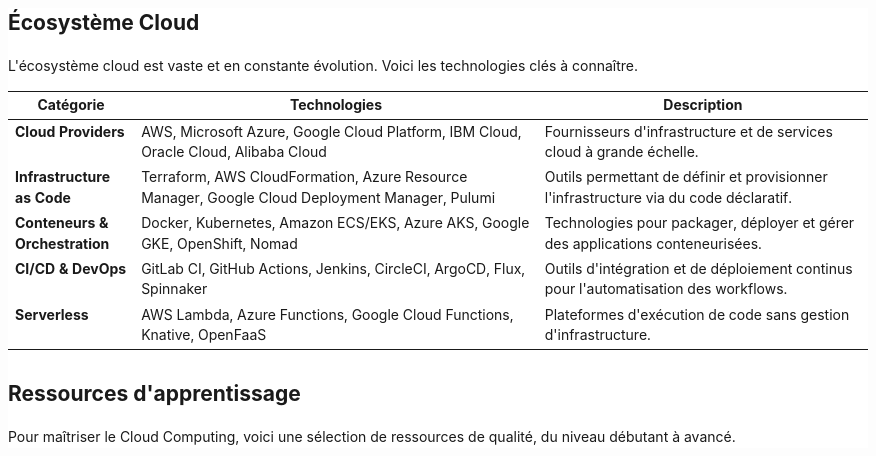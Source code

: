 
<section id="tools">
  <h2><i class="fas fa-tools"></i> Écosystème Cloud</h2>
  
  <p>L'écosystème cloud est vaste et en constante évolution. Voici les technologies clés à connaître.</p>
  
  <div class="mb-4">
    <table>
      <thead>
        <tr>
          <th>Catégorie</th>
          <th>Technologies</th>
          <th>Description</th>
        </tr>
      </thead>
      <tbody>
        <tr>
          <td><strong>Cloud Providers</strong></td>
          <td>AWS, Microsoft Azure, Google Cloud Platform, IBM Cloud, Oracle Cloud, Alibaba Cloud</td>
          <td>Fournisseurs d'infrastructure et de services cloud à grande échelle.</td>
        </tr>
        <tr>
          <td><strong>Infrastructure as Code</strong></td>
          <td>Terraform, AWS CloudFormation, Azure Resource Manager, Google Cloud Deployment Manager, Pulumi</td>
          <td>Outils permettant de définir et provisionner l'infrastructure via du code déclaratif.</td>
        </tr>
        <tr>
          <td><strong>Conteneurs & Orchestration</strong></td>
          <td>Docker, Kubernetes, Amazon ECS/EKS, Azure AKS, Google GKE, OpenShift, Nomad</td>
          <td>Technologies pour packager, déployer et gérer des applications conteneurisées.</td>
        </tr>
        <tr>
          <td><strong>CI/CD & DevOps</strong></td>
          <td>GitLab CI, GitHub Actions, Jenkins, CircleCI, ArgoCD, Flux, Spinnaker</td>
          <td>Outils d'intégration et de déploiement continus pour l'automatisation des workflows.</td>
        </tr>
        <tr>
          <td><strong>Serverless</strong></td>
          <td>AWS Lambda, Azure Functions, Google Cloud Functions, Knative, OpenFaaS</td>
          <td>Plateformes d'exécution de code sans gestion d'infrastructure.</td>
        </tr>
      </tbody>
    </table>
  </div>
</section>


<section id="resources">
  <h2><i class="fas fa-book"></i> Ressources d'apprentissage</h2>
  
  <p>Pour maîtriser le Cloud Computing, voici une sélection de ressources de qualité, du niveau débutant à avancé.</p>
  